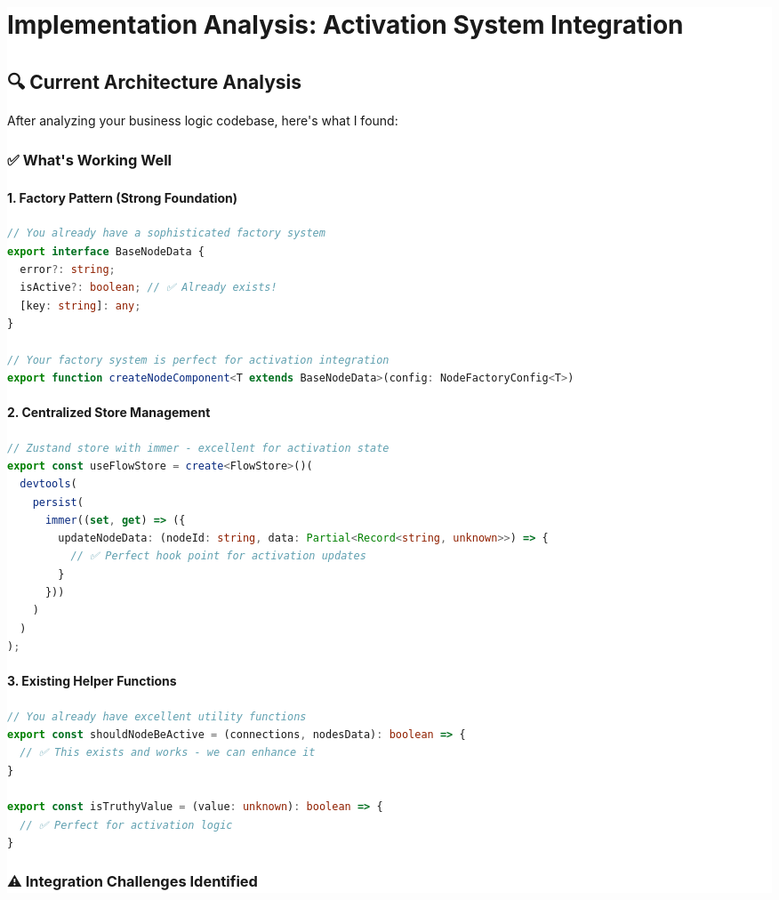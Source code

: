 # Implementation Analysis: Activation System Integration

## 🔍 **Current Architecture Analysis**

After analyzing your business logic codebase, here's what I found:

### **✅ What's Working Well**

#### **1. Factory Pattern (Strong Foundation)**
```typescript
// You already have a sophisticated factory system
export interface BaseNodeData {
  error?: string;
  isActive?: boolean; // ✅ Already exists!
  [key: string]: any;
}

// Your factory system is perfect for activation integration
export function createNodeComponent<T extends BaseNodeData>(config: NodeFactoryConfig<T>)
```

#### **2. Centralized Store Management**
```typescript
// Zustand store with immer - excellent for activation state
export const useFlowStore = create<FlowStore>()(
  devtools(
    persist(
      immer((set, get) => ({
        updateNodeData: (nodeId: string, data: Partial<Record<string, unknown>>) => {
          // ✅ Perfect hook point for activation updates
        }
      }))
    )
  )
);
```

#### **3. Existing Helper Functions**
```typescript
// You already have excellent utility functions
export const shouldNodeBeActive = (connections, nodesData): boolean => {
  // ✅ This exists and works - we can enhance it
}

export const isTruthyValue = (value: unknown): boolean => {
  // ✅ Perfect for activation logic
}
```

### **⚠️ Integration Challenges Identified**
